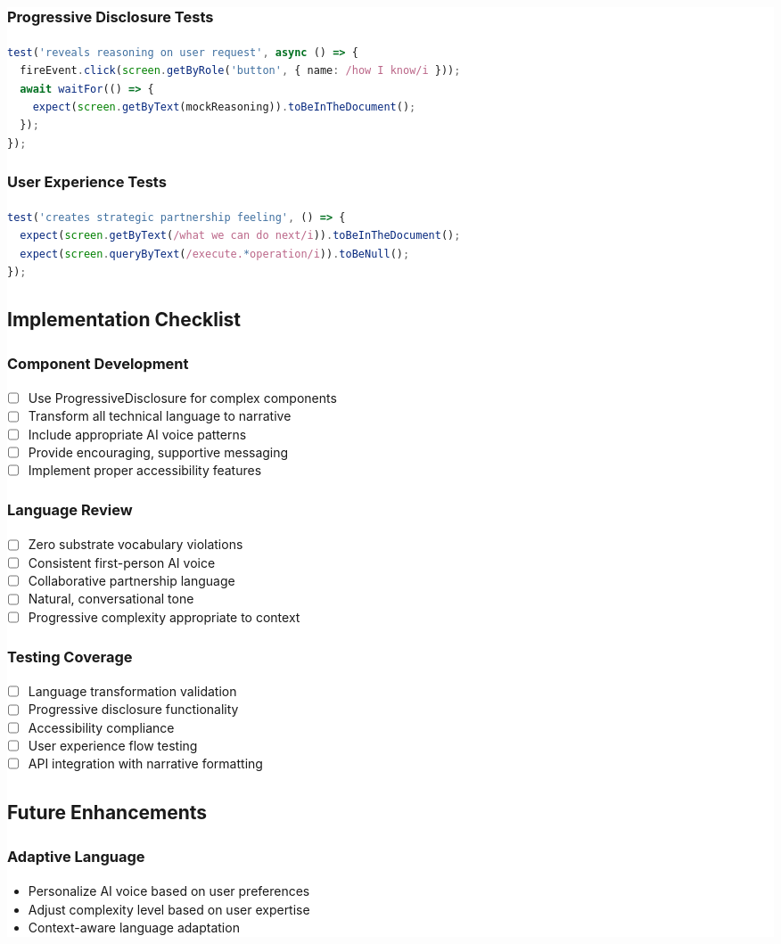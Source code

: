 ### Progressive Disclosure Tests

```typescript
test('reveals reasoning on user request', async () => {
  fireEvent.click(screen.getByRole('button', { name: /how I know/i }));
  await waitFor(() => {
    expect(screen.getByText(mockReasoning)).toBeInTheDocument();
  });
});
```

### User Experience Tests

```typescript
test('creates strategic partnership feeling', () => {
  expect(screen.getByText(/what we can do next/i)).toBeInTheDocument();
  expect(screen.queryByText(/execute.*operation/i)).toBeNull();
});
```

## Implementation Checklist

### Component Development

- [ ] Use ProgressiveDisclosure for complex components
- [ ] Transform all technical language to narrative
- [ ] Include appropriate AI voice patterns
- [ ] Provide encouraging, supportive messaging
- [ ] Implement proper accessibility features

### Language Review

- [ ] Zero substrate vocabulary violations
- [ ] Consistent first-person AI voice
- [ ] Collaborative partnership language
- [ ] Natural, conversational tone
- [ ] Progressive complexity appropriate to context

### Testing Coverage

- [ ] Language transformation validation
- [ ] Progressive disclosure functionality
- [ ] Accessibility compliance
- [ ] User experience flow testing
- [ ] API integration with narrative formatting

## Future Enhancements

### Adaptive Language

- Personalize AI voice based on user preferences
- Adjust complexity level based on user expertise
- Context-aware language adaptation
